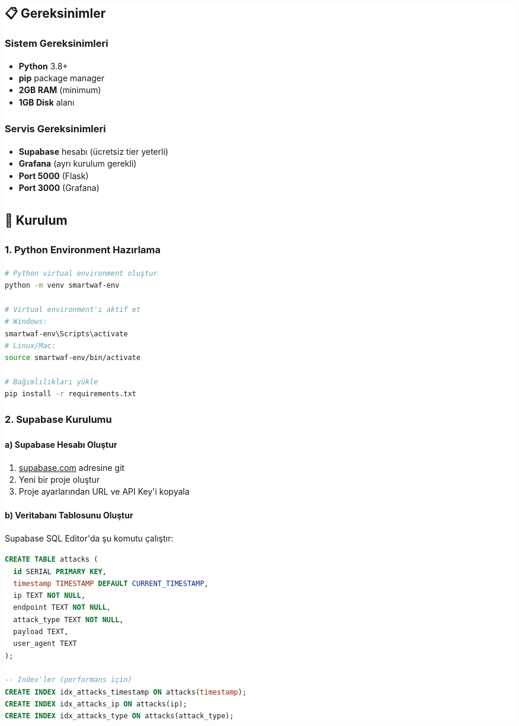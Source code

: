 ## 📋 Gereksinimler

### Sistem Gereksinimleri
- **Python** 3.8+ 
- **pip** package manager
- **2GB RAM** (minimum)
- **1GB Disk** alanı

### Servis Gereksinimleri
- **Supabase** hesabı (ücretsiz tier yeterli)
- **Grafana** (ayrı kurulum gerekli)
- **Port 5000** (Flask)
- **Port 3000** (Grafana)

## 🚀 Kurulum

### 1. Python Environment Hazırlama
```bash
# Python virtual environment oluştur
python -m venv smartwaf-env

# Virtual environment'ı aktif et
# Windows:
smartwaf-env\Scripts\activate
# Linux/Mac:
source smartwaf-env/bin/activate

# Bağımlılıkları yükle
pip install -r requirements.txt
```

### 2. Supabase Kurulumu

#### a) Supabase Hesabı Oluştur
1. [supabase.com](https://supabase.com) adresine git
2. Yeni bir proje oluştur
3. Proje ayarlarından URL ve API Key'i kopyala

#### b) Veritabanı Tablosunu Oluştur
Supabase SQL Editor'da şu komutu çalıştır:

```sql
CREATE TABLE attacks (
  id SERIAL PRIMARY KEY,
  timestamp TIMESTAMP DEFAULT CURRENT_TIMESTAMP,
  ip TEXT NOT NULL,
  endpoint TEXT NOT NULL,
  attack_type TEXT NOT NULL,
  payload TEXT,
  user_agent TEXT
);

-- Index'ler (performans için)
CREATE INDEX idx_attacks_timestamp ON attacks(timestamp);
CREATE INDEX idx_attacks_ip ON attacks(ip);
CREATE INDEX idx_attacks_type ON attacks(attack_type);
```
